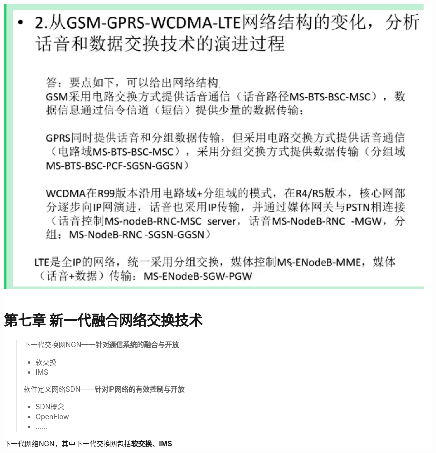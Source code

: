 ![image-20230602095925671](现代交换原理.imgs/image-20230602095925671.png)

# 第七章 新一代融合网络交换技术

> 下一代交换网NGN——**针对通信系统的融合与开放**
>
> - 软交换
> - IMS
>
> 软件定义网络SDN——**针对IP网络的有效控制与开放**
>
> - SDN概念
> - OpenFlow
> - ……

下一代网络NGN，其中下一代交换网包括**软交换、IMS**
